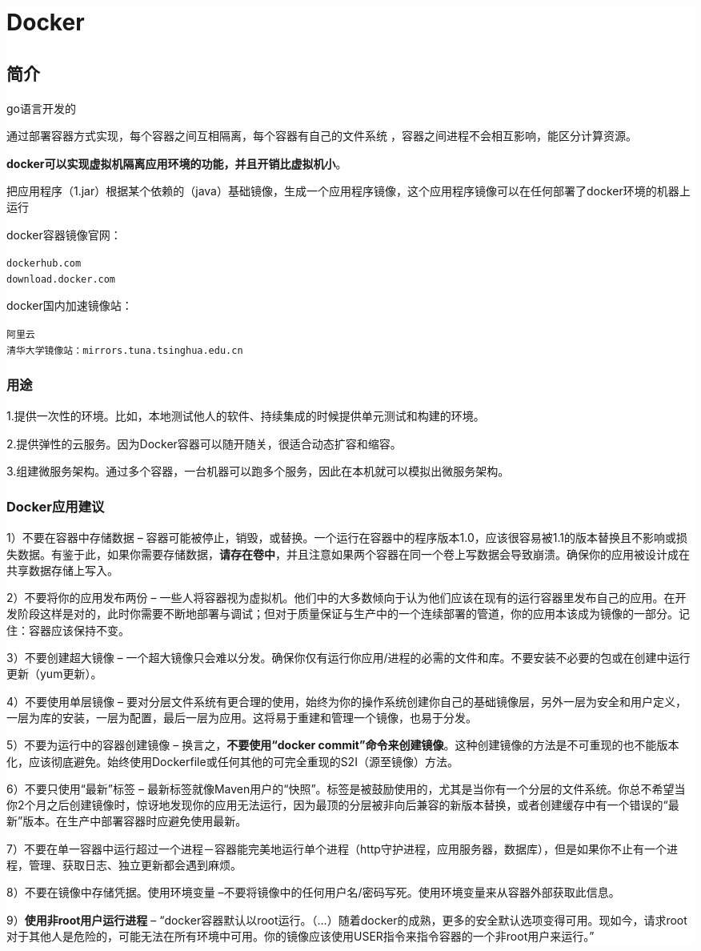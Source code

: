 # Docker

## 简介

go语言开发的

通过部署容器方式实现，每个容器之间互相隔离，每个容器有自己的文件系统 ，容器之间进程不会相互影响，能区分计算资源。

**docker可以实现虚拟机隔离应用环境的功能，并且开销比虚拟机小**。

把应用程序（1.jar）根据某个依赖的（java）基础镜像，生成一个应用程序镜像，这个应用程序镜像可以在任何部署了docker环境的机器上运行

docker容器镜像官网：

```text
dockerhub.com
download.docker.com
```

docker国内加速镜像站：

```text
阿里云
清华大学镜像站：mirrors.tuna.tsinghua.edu.cn
```

### 用途

1.提供一次性的环境。比如，本地测试他人的软件、持续集成的时候提供单元测试和构建的环境。

2.提供弹性的云服务。因为Docker容器可以随开随关，很适合动态扩容和缩容。

3.组建微服务架构。通过多个容器，一台机器可以跑多个服务，因此在本机就可以模拟出微服务架构。

### Docker应用建议

1）不要在容器中存储数据 – 容器可能被停止，销毁，或替换。一个运行在容器中的程序版本1.0，应该很容易被1.1的版本替换且不影响或损失数据。有鉴于此，如果你需要存储数据，**请存在卷中**，并且注意如果两个容器在同一个卷上写数据会导致崩溃。确保你的应用被设计成在共享数据存储上写入。

 2）不要将你的应用发布两份 – 一些人将容器视为虚拟机。他们中的大多数倾向于认为他们应该在现有的运行容器里发布自己的应用。在开发阶段这样是对的，此时你需要不断地部署与调试；但对于质量保证与生产中的一个连续部署的管道，你的应用本该成为镜像的一部分。记住：容器应该保持不变。

 3）不要创建超大镜像 – 一个超大镜像只会难以分发。确保你仅有运行你应用/进程的必需的文件和库。不要安装不必要的包或在创建中运行更新（yum更新）。

 4）不要使用单层镜像 – 要对分层文件系统有更合理的使用，始终为你的操作系统创建你自己的基础镜像层，另外一层为安全和用户定义，一层为库的安装，一层为配置，最后一层为应用。这将易于重建和管理一个镜像，也易于分发。

 5）不要为运行中的容器创建镜像 – 换言之，**不要使用“docker commit”命令来创建镜像**。这种创建镜像的方法是不可重现的也不能版本化，应该彻底避免。始终使用Dockerfile或任何其他的可完全重现的S2I（源至镜像）方法。

 6）不要只使用“最新”标签 – 最新标签就像Maven用户的“快照”。标签是被鼓励使用的，尤其是当你有一个分层的文件系统。你总不希望当你2个月之后创建镜像时，惊讶地发现你的应用无法运行，因为最顶的分层被非向后兼容的新版本替换，或者创建缓存中有一个错误的“最新”版本。在生产中部署容器时应避免使用最新。

 7）不要在单一容器中运行超过一个进程－容器能完美地运行单个进程（http守护进程，应用服务器，数据库），但是如果你不止有一个进程，管理、获取日志、独立更新都会遇到麻烦。

 8）不要在镜像中存储凭据。使用环境变量 –不要将镜像中的任何用户名/密码写死。使用环境变量来从容器外部获取此信息。

 9）**使用非root用户运行进程** – “docker容器默认以root运行。（…）随着docker的成熟，更多的安全默认选项变得可用。现如今，请求root对于其他人是危险的，可能无法在所有环境中可用。你的镜像应该使用USER指令来指令容器的一个非root用户来运行。”
